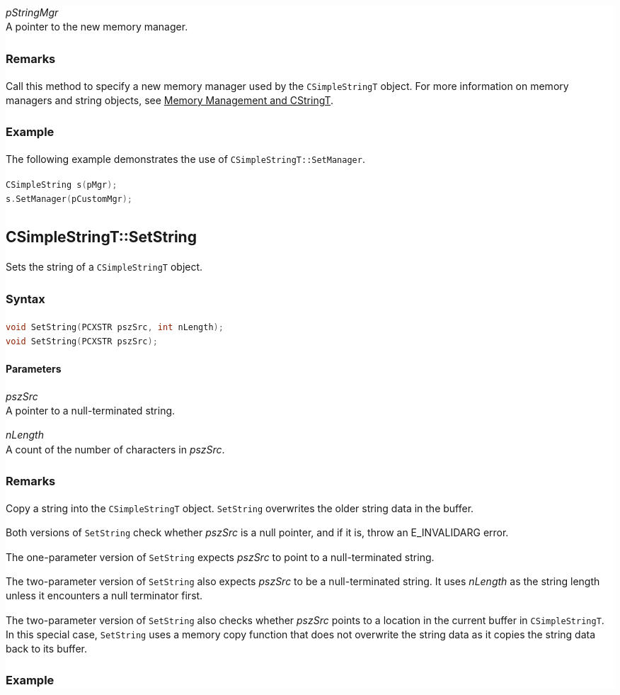 *pStringMgr*<br/>
A pointer to the new memory manager.

### Remarks

Call this method to specify a new memory manager used by the `CSimpleStringT` object. For more information on memory managers and string objects, see [Memory Management and CStringT](../memory-management-with-cstringt.md).

### Example

The following example demonstrates the use of `CSimpleStringT::SetManager`.

```cpp
CSimpleString s(pMgr);
s.SetManager(pCustomMgr);
```

## <a name="setstring"></a> CSimpleStringT::SetString

Sets the string of a `CSimpleStringT` object.

### Syntax

```cpp
void SetString(PCXSTR pszSrc, int nLength);
void SetString(PCXSTR pszSrc);
```

#### Parameters

*pszSrc*<br/>
A pointer to a null-terminated string.

*nLength*<br/>
A count of the number of characters in *pszSrc*.

### Remarks

Copy a string into the `CSimpleStringT` object. `SetString` overwrites the older string data in the buffer.

Both versions of `SetString` check whether *pszSrc* is a null pointer, and if it is, throw an E_INVALIDARG error.

The one-parameter version of `SetString` expects *pszSrc* to point to a null-terminated string.

The two-parameter version of `SetString` also expects *pszSrc* to be a null-terminated string. It uses *nLength* as the string length unless it encounters a null terminator first.

The two-parameter version of `SetString` also checks whether *pszSrc* points to a location in the current buffer in `CSimpleStringT`. In this special case, `SetString` uses a memory copy function that does not overwrite the string data as it copies the string data back to its buffer.

### Example
